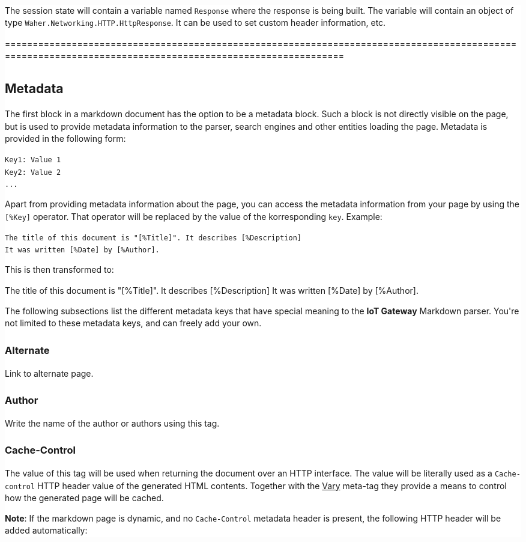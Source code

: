 The session state will contain a variable named `Response` where the response is being built. The variable will contain an object of type 
`Waher.Networking.HTTP.HttpResponse`. It can be used to set custom header information, etc.


=========================================================================================================================================================


Metadata
-----------------------------

The first block in a markdown document has the option to be a metadata block. Such a block is not directly visible on the page, but is used to
provide metadata information to the parser, search engines and other entities loading the page. Metadata is provided in the following form:

	Key1: Value 1
	Key2: Value 2
	...

Apart from providing metadata information about the page, you can access the metadata information from your page by using the `[%Key]` operator. That operator
will be replaced by the value of the korresponding `key`. Example:

	The title of this document is "[%Title]". It describes [%Description]
	It was written [%Date] by [%Author].

This is then transformed to:

The title of this document is "[%Title]". It describes [%Description]
It was written [%Date] by [%Author].

The following subsections list the different metadata keys that have special meaning to the **IoT Gateway** Markdown parser. You're not limited to these
metadata keys, and can freely add your own.

### Alternate

Link to alternate page.

### Author

Write the name of the author or authors using this tag.

### Cache-Control

The value of this tag will be used when returning the document over an HTTP interface. The value will be literally used as a `Cache-control`
HTTP header value of the generated HTML contents. Together with the [Vary](#vary) meta-tag they provide a means to control how the generated
page will be cached.

**Note**: If the markdown page is dynamic, and no `Cache-Control` metadata header is present, the following HTTP header will be added
automatically:


[EX]: http://example.com/
[Example 1]: http://example.com/ "Example 1"
[ExAMPLE 2]: <http://example.com/> 'Example 2'
[3]: http://example.com/
[^we]: With **we**, *we* mean second-person plural
[Cactus Rose]: /Images/Cactus%20Rose%201600x1600.png 1600 1600
